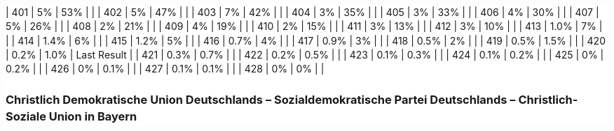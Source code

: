 | 401 | 5% | 53% |  |
| 402 | 5% | 47% |  |
| 403 | 7% | 42% |  |
| 404 | 3% | 35% |  |
| 405 | 3% | 33% |  |
| 406 | 4% | 30% |  |
| 407 | 5% | 26% |  |
| 408 | 2% | 21% |  |
| 409 | 4% | 19% |  |
| 410 | 2% | 15% |  |
| 411 | 3% | 13% |  |
| 412 | 3% | 10% |  |
| 413 | 1.0% | 7% |  |
| 414 | 1.4% | 6% |  |
| 415 | 1.2% | 5% |  |
| 416 | 0.7% | 4% |  |
| 417 | 0.9% | 3% |  |
| 418 | 0.5% | 2% |  |
| 419 | 0.5% | 1.5% |  |
| 420 | 0.2% | 1.0% | Last Result |
| 421 | 0.3% | 0.7% |  |
| 422 | 0.2% | 0.5% |  |
| 423 | 0.1% | 0.3% |  |
| 424 | 0.1% | 0.2% |  |
| 425 | 0% | 0.2% |  |
| 426 | 0% | 0.1% |  |
| 427 | 0.1% | 0.1% |  |
| 428 | 0% | 0% |  |

### Christlich Demokratische Union Deutschlands – Sozialdemokratische Partei Deutschlands – Christlich-Soziale Union in Bayern
